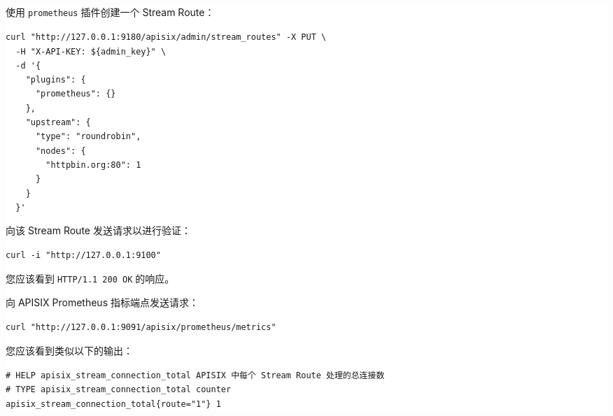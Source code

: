 使用 `prometheus` 插件创建一个 Stream Route：

```shell
curl "http://127.0.0.1:9180/apisix/admin/stream_routes" -X PUT \
  -H "X-API-KEY: ${admin_key}" \
  -d '{
    "plugins": {
      "prometheus": {}
    },
    "upstream": {
      "type": "roundrobin",
      "nodes": {
        "httpbin.org:80": 1
      }
    }
  }'
```

向该 Stream Route 发送请求以进行验证：

```shell
curl -i "http://127.0.0.1:9100"
```

您应该看到 `HTTP/1.1 200 OK` 的响应。

向 APISIX Prometheus 指标端点发送请求：

```shell
curl "http://127.0.0.1:9091/apisix/prometheus/metrics"
```

您应该看到类似以下的输出：

```text
# HELP apisix_stream_connection_total APISIX 中每个 Stream Route 处理的总连接数
# TYPE apisix_stream_connection_total counter
apisix_stream_connection_total{route="1"} 1
```

